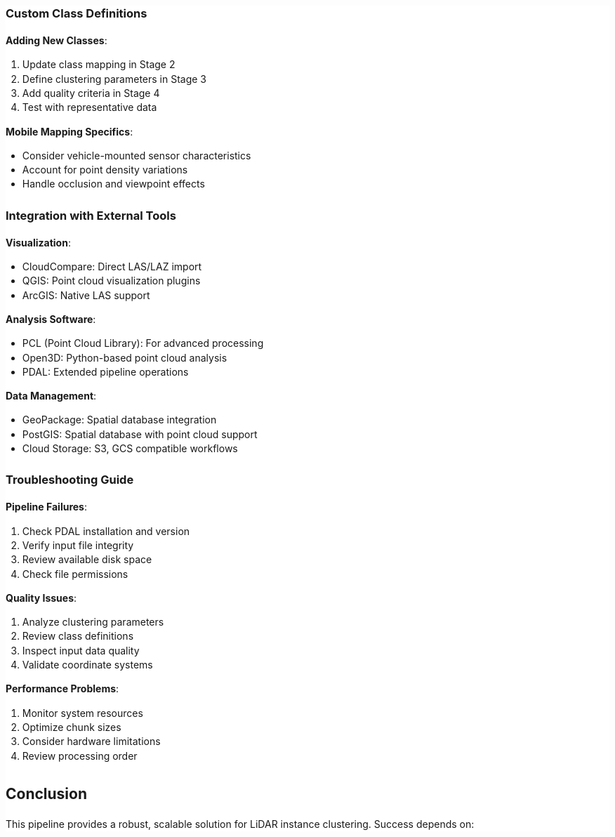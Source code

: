 ### Custom Class Definitions

**Adding New Classes**:
1. Update class mapping in Stage 2
2. Define clustering parameters in Stage 3
3. Add quality criteria in Stage 4
4. Test with representative data

**Mobile Mapping Specifics**:
- Consider vehicle-mounted sensor characteristics
- Account for point density variations
- Handle occlusion and viewpoint effects

### Integration with External Tools

**Visualization**:
- CloudCompare: Direct LAS/LAZ import
- QGIS: Point cloud visualization plugins
- ArcGIS: Native LAS support

**Analysis Software**:
- PCL (Point Cloud Library): For advanced processing
- Open3D: Python-based point cloud analysis
- PDAL: Extended pipeline operations

**Data Management**:
- GeoPackage: Spatial database integration
- PostGIS: Spatial database with point cloud support
- Cloud Storage: S3, GCS compatible workflows

### Troubleshooting Guide

**Pipeline Failures**:
1. Check PDAL installation and version
2. Verify input file integrity
3. Review available disk space
4. Check file permissions

**Quality Issues**:
1. Analyze clustering parameters
2. Review class definitions
3. Inspect input data quality
4. Validate coordinate systems

**Performance Problems**:
1. Monitor system resources
2. Optimize chunk sizes
3. Consider hardware limitations
4. Review processing order

## Conclusion

This pipeline provides a robust, scalable solution for LiDAR instance clustering. Success depends on:
